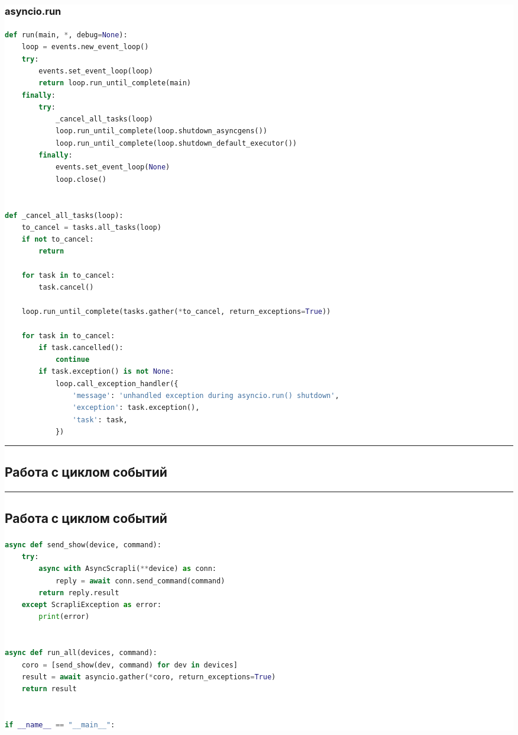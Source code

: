 ### asyncio.run

```python
def run(main, *, debug=None):
    loop = events.new_event_loop()
    try:
        events.set_event_loop(loop)
        return loop.run_until_complete(main)
    finally:
        try:
            _cancel_all_tasks(loop)
            loop.run_until_complete(loop.shutdown_asyncgens())
            loop.run_until_complete(loop.shutdown_default_executor())
        finally:
            events.set_event_loop(None)
            loop.close()


def _cancel_all_tasks(loop):
    to_cancel = tasks.all_tasks(loop)
    if not to_cancel:
        return

    for task in to_cancel:
        task.cancel()

    loop.run_until_complete(tasks.gather(*to_cancel, return_exceptions=True))

    for task in to_cancel:
        if task.cancelled():
            continue
        if task.exception() is not None:
            loop.call_exception_handler({
                'message': 'unhandled exception during asyncio.run() shutdown',
                'exception': task.exception(),
                'task': task,
            })
```

---
## Работа с циклом событий


---
## Работа с циклом событий

```python
async def send_show(device, command):
    try:
        async with AsyncScrapli(**device) as conn:
            reply = await conn.send_command(command)
        return reply.result
    except ScrapliException as error:
        print(error)


async def run_all(devices, command):
    coro = [send_show(dev, command) for dev in devices]
    result = await asyncio.gather(*coro, return_exceptions=True)
    return result


if __name__ == "__main__":
```